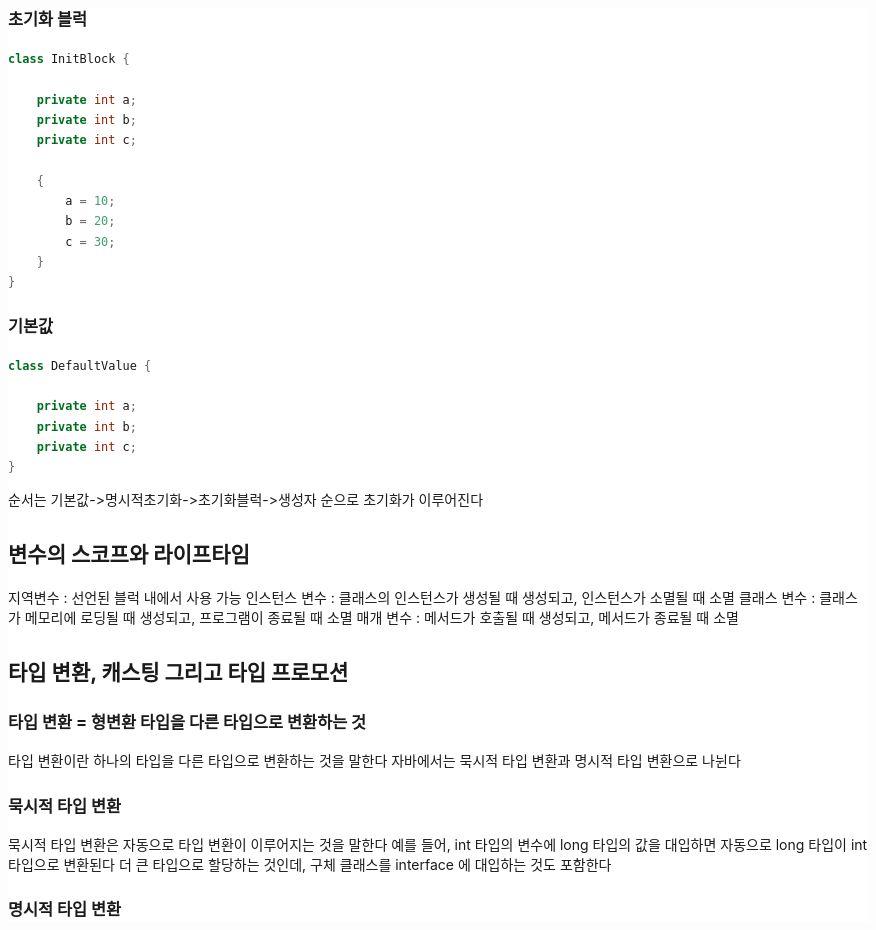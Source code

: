 ### 초기화 블럭

```java
class InitBlock {

    private int a;
    private int b;
    private int c;

    {
        a = 10;
        b = 20;
        c = 30;
    }
}
```

### 기본값

```java
class DefaultValue {

    private int a;
    private int b;
    private int c;
}
```

순서는 기본값->명시적초기화->초기화블럭->생성자 순으로 초기화가 이루어진다

## 변수의 스코프와 라이프타임

지역변수 : 선언된 블럭 내에서 사용 가능
인스턴스 변수 : 클래스의 인스턴스가 생성될 때 생성되고, 인스턴스가 소멸될 때 소멸
클래스 변수 : 클래스가 메모리에 로딩될 때 생성되고, 프로그램이 종료될 때 소멸
매개 변수 : 메서드가 호출될 때 생성되고, 메서드가 종료될 때 소멸

## 타입 변환, 캐스팅 그리고 타입 프로모션

### 타입 변환 = 형변환 타입을 다른 타입으로 변환하는 것

타입 변환이란 하나의 타입을 다른 타입으로 변환하는 것을 말한다
자바에서는 묵시적 타입 변환과 명시적 타입 변환으로 나뉜다

### 묵시적 타입 변환

묵시적 타입 변환은 자동으로 타입 변환이 이루어지는 것을 말한다
예를 들어, int 타입의 변수에 long 타입의 값을 대입하면 자동으로 long 타입이 int 타입으로 변환된다
더 큰 타입으로 할당하는 것인데, 구체 클래스를 interface 에 대입하는 것도 포함한다

### 명시적 타입 변환
